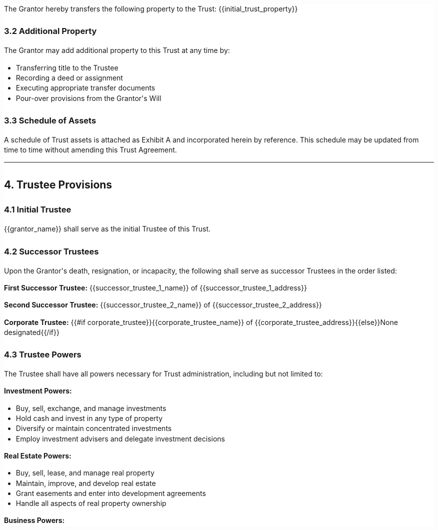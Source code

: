 The Grantor hereby transfers the following property to the Trust:
{{initial_trust_property}}

### 3.2 Additional Property

The Grantor may add additional property to this Trust at any time by:

- Transferring title to the Trustee
- Recording a deed or assignment
- Executing appropriate transfer documents
- Pour-over provisions from the Grantor's Will

### 3.3 Schedule of Assets

A schedule of Trust assets is attached as Exhibit A and incorporated herein by reference. This schedule may be updated from time to time without amending this Trust Agreement.

---

## 4. Trustee Provisions

### 4.1 Initial Trustee

{{grantor_name}} shall serve as the initial Trustee of this Trust.

### 4.2 Successor Trustees

Upon the Grantor's death, resignation, or incapacity, the following shall serve as successor Trustees in the order listed:

**First Successor Trustee:** {{successor_trustee_1_name}} of {{successor_trustee_1_address}}

**Second Successor Trustee:** {{successor_trustee_2_name}} of {{successor_trustee_2_address}}

**Corporate Trustee:** {{#if corporate_trustee}}{{corporate_trustee_name}} of {{corporate_trustee_address}}{{else}}None designated{{/if}}

### 4.3 Trustee Powers

The Trustee shall have all powers necessary for Trust administration, including but not limited to:

**Investment Powers:**

- Buy, sell, exchange, and manage investments
- Hold cash and invest in any type of property
- Diversify or maintain concentrated investments
- Employ investment advisers and delegate investment decisions

**Real Estate Powers:**

- Buy, sell, lease, and manage real property
- Maintain, improve, and develop real estate
- Grant easements and enter into development agreements
- Handle all aspects of real property ownership

**Business Powers:**
